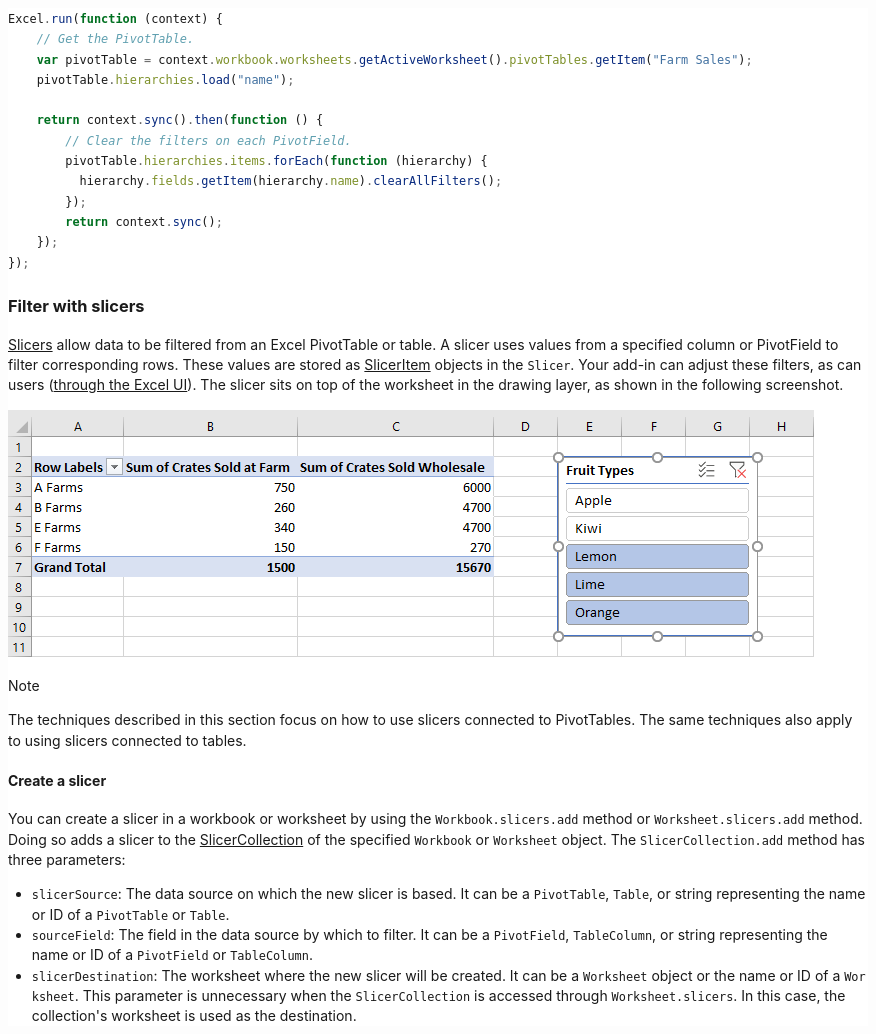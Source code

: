 ```js
Excel.run(function (context) {
    // Get the PivotTable.
    var pivotTable = context.workbook.worksheets.getActiveWorksheet().pivotTables.getItem("Farm Sales");
    pivotTable.hierarchies.load("name");
    
    return context.sync().then(function () {
        // Clear the filters on each PivotField.
        pivotTable.hierarchies.items.forEach(function (hierarchy) {
          hierarchy.fields.getItem(hierarchy.name).clearAllFilters();
        });
        return context.sync();
    });
});
```

### Filter with slicers

[Slicers](/javascript/api/excel/excel.slicer) allow data to be filtered from an Excel PivotTable or table. A slicer uses values from a specified column or PivotField to filter corresponding rows. These values are stored as [SlicerItem](/javascript/api/excel/excel.sliceritem) objects in the `Slicer`. Your add-in can adjust these filters, as can users ([through the Excel UI](https://support.office.com/article/Use-slicers-to-filter-data-249f966b-a9d5-4b0f-b31a-12651785d29d)). The slicer sits on top of the worksheet in the drawing layer, as shown in the following screenshot.

![A slicer filtering data on a PivotTable.](../images/excel-slicer.png)

> [!NOTE]
> The techniques described in this section focus on how to use slicers connected to PivotTables. The same techniques also apply to using slicers connected to tables.

#### Create a slicer

You can create a slicer in a workbook or worksheet by using the `Workbook.slicers.add` method or `Worksheet.slicers.add` method. Doing so adds a slicer to the [SlicerCollection](/javascript/api/excel/excel.slicercollection) of the specified `Workbook` or `Worksheet` object. The `SlicerCollection.add` method has three parameters:

- `slicerSource`: The data source on which the new slicer is based. It can be a `PivotTable`, `Table`, or string representing the name or ID of a `PivotTable` or `Table`.
- `sourceField`: The field in the data source by which to filter. It can be a `PivotField`, `TableColumn`, or string representing the name or ID of a `PivotField` or `TableColumn`.
- `slicerDestination`: The worksheet where the new slicer will be created. It can be a `Worksheet` object or the name or ID of a `Worksheet`. This parameter is unnecessary when the `SlicerCollection` is accessed through `Worksheet.slicers`. In this case, the collection's worksheet is used as the destination.
